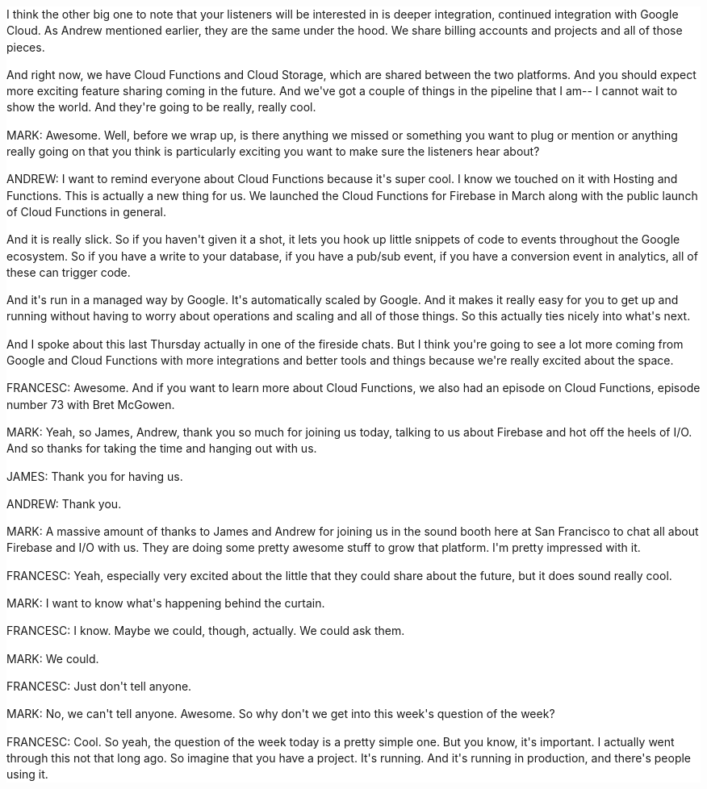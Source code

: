 I think the other big one to note that your listeners will be interested in is deeper integration, continued integration with Google Cloud. As Andrew mentioned earlier, they are the same under the hood. We share billing accounts and projects and all of those pieces. 

And right now, we have Cloud Functions and Cloud Storage, which are shared between the two platforms. And you should expect more exciting feature sharing coming in the future. And we've got a couple of things in the pipeline that I am-- I cannot wait to show the world. And they're going to be really, really cool. 

MARK: Awesome. Well, before we wrap up, is there anything we missed or something you want to plug or mention or anything really going on that you think is particularly exciting you want to make sure the listeners hear about? 

ANDREW: I want to remind everyone about Cloud Functions because it's super cool. I know we touched on it with Hosting and Functions. This is actually a new thing for us. We launched the Cloud Functions for Firebase in March along with the public launch of Cloud Functions in general. 

And it is really slick. So if you haven't given it a shot, it lets you hook up little snippets of code to events throughout the Google ecosystem. So if you have a write to your database, if you have a pub/sub event, if you have a conversion event in analytics, all of these can trigger code. 

And it's run in a managed way by Google. It's automatically scaled by Google. And it makes it really easy for you to get up and running without having to worry about operations and scaling and all of those things. So this actually ties nicely into what's next. 

And I spoke about this last Thursday actually in one of the fireside chats. But I think you're going to see a lot more coming from Google and Cloud Functions with more integrations and better tools and things because we're really excited about the space. 

FRANCESC: Awesome. And if you want to learn more about Cloud Functions, we also had an episode on Cloud Functions, episode number 73 with Bret McGowen. 

MARK: Yeah, so James, Andrew, thank you so much for joining us today, talking to us about Firebase and hot off the heels of I/O. And so thanks for taking the time and hanging out with us. 

JAMES: Thank you for having us. 

ANDREW: Thank you. 

MARK: A massive amount of thanks to James and Andrew for joining us in the sound booth here at San Francisco to chat all about Firebase and I/O with us. They are doing some pretty awesome stuff to grow that platform. I'm pretty impressed with it. 

FRANCESC: Yeah, especially very excited about the little that they could share about the future, but it does sound really cool. 

MARK: I want to know what's happening behind the curtain. 

FRANCESC: I know. Maybe we could, though, actually. We could ask them. 

MARK: We could. 

FRANCESC: Just don't tell anyone. 

MARK: No, we can't tell anyone. Awesome. So why don't we get into this week's question of the week? 

FRANCESC: Cool. So yeah, the question of the week today is a pretty simple one. But you know, it's important. I actually went through this not that long ago. So imagine that you have a project. It's running. And it's running in production, and there's people using it. 

